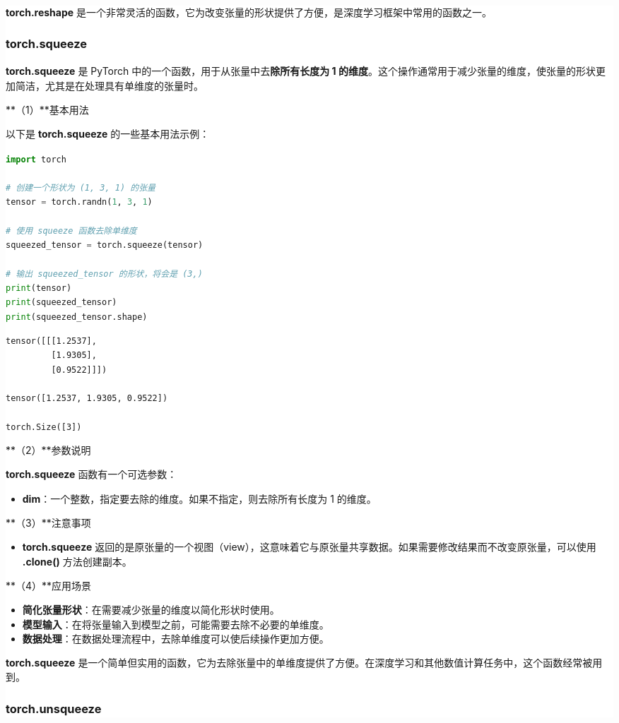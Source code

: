 **torch.reshape** 是一个非常灵活的函数，它为改变张量的形状提供了方便，是深度学习框架中常用的函数之一。



### torch.squeeze

**torch.squeeze** 是 PyTorch 中的一个函数，用于从张量中去**除所有长度为 1 的维度**。这个操作通常用于减少张量的维度，使张量的形状更加简洁，尤其是在处理具有单维度的张量时。

**（1）**基本用法

以下是 **torch.squeeze** 的一些基本用法示例：

```python
import torch

# 创建一个形状为 (1, 3, 1) 的张量
tensor = torch.randn(1, 3, 1)

# 使用 squeeze 函数去除单维度
squeezed_tensor = torch.squeeze(tensor)

# 输出 squeezed_tensor 的形状，将会是 (3,)
print(tensor)
print(squeezed_tensor)
print(squeezed_tensor.shape)
```

```
tensor([[[1.2537],
         [1.9305],
         [0.9522]]])
         
tensor([1.2537, 1.9305, 0.9522])

torch.Size([3])
```

**（2）**参数说明

**torch.squeeze** 函数有一个可选参数：

- **dim**：一个整数，指定要去除的维度。如果不指定，则去除所有长度为 1 的维度。

**（3）**注意事项

- **torch.squeeze** 返回的是原张量的一个视图（view），这意味着它与原张量共享数据。如果需要修改结果而不改变原张量，可以使用 **.clone()** 方法创建副本。

**（4）**应用场景

- **简化张量形状**：在需要减少张量的维度以简化形状时使用。
- **模型输入**：在将张量输入到模型之前，可能需要去除不必要的单维度。
- **数据处理**：在数据处理流程中，去除单维度可以使后续操作更加方便。

**torch.squeeze** 是一个简单但实用的函数，它为去除张量中的单维度提供了方便。在深度学习和其他数值计算任务中，这个函数经常被用到。



### torch.unsqueeze
